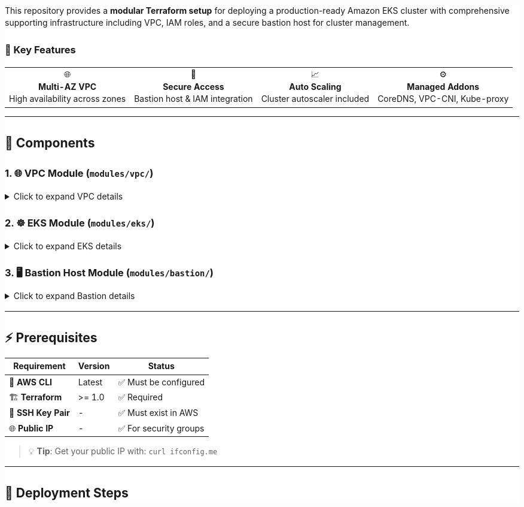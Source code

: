 This repository provides a **modular Terraform setup** for deploying a production-ready Amazon EKS cluster with comprehensive supporting infrastructure including VPC, IAM roles, and a secure bastion host for cluster management.

### 🎯 Key Features

<table>
<tr>
<td align="center">🌐<br><strong>Multi-AZ VPC</strong><br>High availability across zones</td>
<td align="center">🔐<br><strong>Secure Access</strong><br>Bastion host & IAM integration</td>
<td align="center">📈<br><strong>Auto Scaling</strong><br>Cluster autoscaler included</td>
<td align="center">⚙️<br><strong>Managed Addons</strong><br>CoreDNS, VPC-CNI, Kube-proxy</td>
</tr>
</table>

---

## 🧩 Components

### 1. 🌐 **VPC Module** (`modules/vpc/`)

<details><summary>Click to expand VPC details</summary></details>

### 2. ☸️ **EKS Module** (`modules/eks/`)

<details><summary>Click to expand EKS details</summary></details>

### 3. 🖥️ **Bastion Host Module** (`modules/bastion/`)

<details><summary>Click to expand Bastion details</summary></details>

---

## ⚡ Prerequisites

<div align="center">

| Requirement | Version | Status |
|-------------|---------|--------|
| 🔧 **AWS CLI** | Latest | ✅ Must be configured |
| 🏗️ **Terraform** | >= 1.0 | ✅ Required |
| 🔑 **SSH Key Pair** | - | ✅ Must exist in AWS |
| 🌐 **Public IP** | - | ✅ For security groups |

</div>

> 💡 **Tip**: Get your public IP with: `curl ifconfig.me`

---

## 🚀 Deployment Steps
